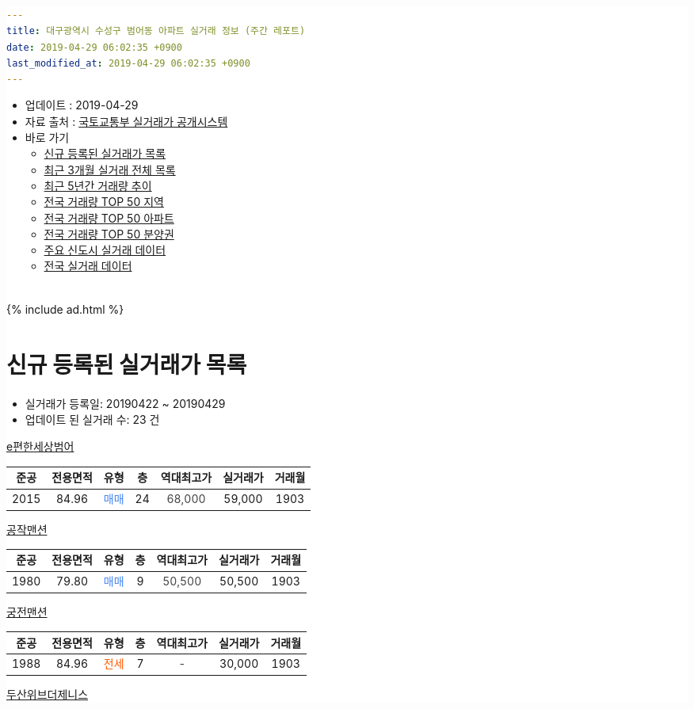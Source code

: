 ```yaml
---
title: 대구광역시 수성구 범어동 아파트 실거래 정보 (주간 레포트)
date: 2019-04-29 06:02:35 +0900
last_modified_at: 2019-04-29 06:02:35 +0900
---
```


* 업데이트 : 2019-04-29
* 자료 출처 : [국토교통부 실거래가 공개시스템](http://rt.molit.go.kr)
* 바로 가기
    * [신규 등록된 실거래가 목록](#신규-등록된-실거래가-목록)
    * [최근 3개월 실거래 전체 목록](#최근-3개월-실거래-전체-목록)
    * [최근 5년간 거래량 추이](#최근-5년간-거래량-추이)
    * [전국 거래량 TOP 50 지역](https://inasie.github.io/apt-trade-info/최근-3개월-전국에서-가장-거래가-많이-발생한-지역)
    * [전국 거래량 TOP 50 아파트](https://inasie.github.io/apt-trade-info/최근-3개월-전국에서-가장-거래가-많이-발생한-아파트)
    * [전국 거래량 TOP 50 분양권](https://inasie.github.io/apt-trade-info/최근-3개월-전국에서-가장-거래가-많이-발생한-분양권)
    * [주요 신도시 실거래 데이터](https://inasie.github.io/apt-trade-info/주요-신도시)
    * [전국 실거래 데이터](https://inasie.github.io/apt-trade-info/전국)
<br>
{% include ad.html %}
<br>

# 신규 등록된 실거래가 목록
* 실거래가 등록일: 20190422 ~ 20190429
* 업데이트 된 실거래 수: 23 건


[e편한세상범어](https://search.naver.com/search.naver?query=%EB%8C%80%EA%B5%AC%EA%B4%91%EC%97%AD%EC%8B%9C+%EC%88%98%EC%84%B1%EA%B5%AC+%EB%B2%94%EC%96%B4%EB%8F%99+e%ED%8E%B8%ED%95%9C%EC%84%B8%EC%83%81%EB%B2%94%EC%96%B4)

|준공|전용면적|유형|층|역대최고가|실거래가|거래월|
|:---:|:---:|:---:|:---:|:---:|:---:|:---:|
|2015|84.96|<span style="color:#4285f3">매매</span>|24|<span style="color:#444444">68,000</span>|59,000|1903|

[공작맨션](https://search.naver.com/search.naver?query=%EB%8C%80%EA%B5%AC%EA%B4%91%EC%97%AD%EC%8B%9C+%EC%88%98%EC%84%B1%EA%B5%AC+%EB%B2%94%EC%96%B4%EB%8F%99+%EA%B3%B5%EC%9E%91%EB%A7%A8%EC%85%98)

|준공|전용면적|유형|층|역대최고가|실거래가|거래월|
|:---:|:---:|:---:|:---:|:---:|:---:|:---:|
|1980|79.80|<span style="color:#4285f3">매매</span>|9|<span style="color:#444444">50,500</span>|50,500|1903|

[궁전맨션](https://search.naver.com/search.naver?query=%EB%8C%80%EA%B5%AC%EA%B4%91%EC%97%AD%EC%8B%9C+%EC%88%98%EC%84%B1%EA%B5%AC+%EB%B2%94%EC%96%B4%EB%8F%99+%EA%B6%81%EC%A0%84%EB%A7%A8%EC%85%98)

|준공|전용면적|유형|층|역대최고가|실거래가|거래월|
|:---:|:---:|:---:|:---:|:---:|:---:|:---:|
|1988|84.96|<span style="color:#ff5a00">전세</span>|7|<span style="color:#444444">-</span>|30,000|1903|

[두산위브더제니스](https://search.naver.com/search.naver?query=%EB%8C%80%EA%B5%AC%EA%B4%91%EC%97%AD%EC%8B%9C+%EC%88%98%EC%84%B1%EA%B5%AC+%EB%B2%94%EC%96%B4%EB%8F%99+%EB%91%90%EC%82%B0%EC%9C%84%EB%B8%8C%EB%8D%94%EC%A0%9C%EB%8B%88%EC%8A%A4)
